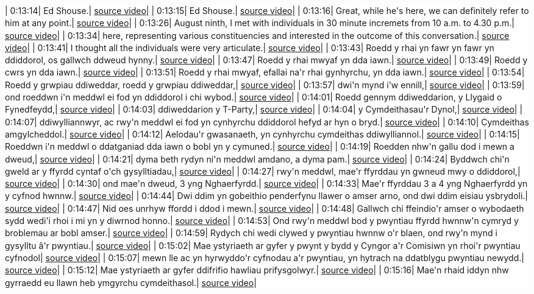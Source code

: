 | 0:13:14| Ed Shouse.| [source video](https://archive.org/details/citycouncil110815hillsideridgetopprotection?start=794)|
| 0:13:15| Ed Shouse.| [source video](https://archive.org/details/citycouncil110815hillsideridgetopprotection?start=795)|
| 0:13:16| Great, while he's here, we can definitely refer to him at any point.| [source video](https://archive.org/details/citycouncil110815hillsideridgetopprotection?start=796)|
| 0:13:26| August ninth, I met with individuals in 30 minute incremets from 10 a.m. to 4.30 p.m.| [source video](https://archive.org/details/citycouncil110815hillsideridgetopprotection?start=806)|
| 0:13:34| here, representing various constituencies and interested in the outcome of this conversation.| [source video](https://archive.org/details/citycouncil110815hillsideridgetopprotection?start=814)|
| 0:13:41| I thought all the individuals were very articulate.| [source video](https://archive.org/details/citycouncil110815hillsideridgetopprotection?start=821)|
| 0:13:43| Roedd y rhai yn fawr yn fawr yn ddiddorol, os gallwch ddweud hynny.| [source video](https://archive.org/details/citycouncil110815hillsideridgetopprotection?start=823)|
| 0:13:47| Roedd y rhai mwyaf yn dda iawn.| [source video](https://archive.org/details/citycouncil110815hillsideridgetopprotection?start=827)|
| 0:13:49| Roedd y cwrs yn dda iawn.| [source video](https://archive.org/details/citycouncil110815hillsideridgetopprotection?start=829)|
| 0:13:51| Roedd y rhai mwyaf, efallai na'r rhai gynhyrchu, yn dda iawn.| [source video](https://archive.org/details/citycouncil110815hillsideridgetopprotection?start=831)|
| 0:13:54| Roedd y grwpiau ddiweddar, roedd y grwpiau ddiweddar,| [source video](https://archive.org/details/citycouncil110815hillsideridgetopprotection?start=834)|
| 0:13:57| dwi'n mynd i'w ennill,| [source video](https://archive.org/details/citycouncil110815hillsideridgetopprotection?start=837)|
| 0:13:59| ond roeddwn i'n meddwl ei fod yn ddiddorol i chi wybod.| [source video](https://archive.org/details/citycouncil110815hillsideridgetopprotection?start=839)|
| 0:14:01| Roedd gennym ddiweddarion, y Llygaid o Fynedfeydd,| [source video](https://archive.org/details/citycouncil110815hillsideridgetopprotection?start=841)|
| 0:14:03| ddiweddarion y T-Party,| [source video](https://archive.org/details/citycouncil110815hillsideridgetopprotection?start=843)|
| 0:14:04| y Cymdeithasau'r Dynol,| [source video](https://archive.org/details/citycouncil110815hillsideridgetopprotection?start=844)|
| 0:14:07| ddiwylliannwyr, ac rwy'n meddwl ei fod yn cynhyrchu ddiddorol hefyd ar hyn o bryd.| [source video](https://archive.org/details/citycouncil110815hillsideridgetopprotection?start=847)|
| 0:14:10| Cymdeithas amgylcheddol.| [source video](https://archive.org/details/citycouncil110815hillsideridgetopprotection?start=850)|
| 0:14:12| Aelodau'r gwasanaeth, yn cynhyrchu cymdeithas ddiwylliannol.| [source video](https://archive.org/details/citycouncil110815hillsideridgetopprotection?start=852)|
| 0:14:15| Roeddwn i'n meddwl o ddatganiad dda iawn o bobl yn y cymuned.| [source video](https://archive.org/details/citycouncil110815hillsideridgetopprotection?start=855)|
| 0:14:19| Roedden nhw'n gallu dod i mewn a dweud,| [source video](https://archive.org/details/citycouncil110815hillsideridgetopprotection?start=859)|
| 0:14:21| dyma beth rydyn ni'n meddwl amdano, a dyma pam.| [source video](https://archive.org/details/citycouncil110815hillsideridgetopprotection?start=861)|
| 0:14:24| Byddwch chi'n gweld ar y ffyrdd cyntaf o'ch gysylltiadau,| [source video](https://archive.org/details/citycouncil110815hillsideridgetopprotection?start=864)|
| 0:14:27| rwy'n meddwl, mae'r ffyrddau yn gwneud mwy o ddiddorol,| [source video](https://archive.org/details/citycouncil110815hillsideridgetopprotection?start=867)|
| 0:14:30| ond mae'n dweud, 3 yng Nghaerfyrdd.| [source video](https://archive.org/details/citycouncil110815hillsideridgetopprotection?start=870)|
| 0:14:33| Mae'r ffyrddau 3 a 4 yng Nghaerfyrdd yn y cyfnod hwnnw.| [source video](https://archive.org/details/citycouncil110815hillsideridgetopprotection?start=873)|
| 0:14:44| Dwi ddim yn gobeithio penderfynu llawer o amser arno, ond dwi ddim eisiau ysbrydoli.| [source video](https://archive.org/details/citycouncil110815hillsideridgetopprotection?start=884)|
| 0:14:47| Nid oes unrhyw ffordd i ddod i mewn.| [source video](https://archive.org/details/citycouncil110815hillsideridgetopprotection?start=887)|
| 0:14:48| Gallwch chi ffeindio'r amser o wybodaeth sydd wedi'i rhoi i mi yn y diwrnod honno.| [source video](https://archive.org/details/citycouncil110815hillsideridgetopprotection?start=888)|
| 0:14:53| Ond rwy'n meddwl bod y pwyntiau ffyrdd hwnnw'n cymryd y broblemau ar bobl amser.| [source video](https://archive.org/details/citycouncil110815hillsideridgetopprotection?start=893)|
| 0:14:59| Rydych chi wedi clywed y pwyntiau hwnnw o'r blaen, ond rwy'n mynd i gysylltu â'r pwyntiau.| [source video](https://archive.org/details/citycouncil110815hillsideridgetopprotection?start=899)|
| 0:15:02| Mae ystyriaeth ar gyfer y pwynt y bydd y Cyngor a'r Comisiwn yn rhoi'r pwyntiau cyfnodol| [source video](https://archive.org/details/citycouncil110815hillsideridgetopprotection?start=902)|
| 0:15:07| mewn lle ac yn hyrwyddo'r cyfnodau a'r pwyntiau, yn hytrach na ddatblygu pwyntiau newydd.| [source video](https://archive.org/details/citycouncil110815hillsideridgetopprotection?start=907)|
| 0:15:12| Mae ystyriaeth ar gyfer ddifrifio hawliau prifysgolwyr.| [source video](https://archive.org/details/citycouncil110815hillsideridgetopprotection?start=912)|
| 0:15:16| Mae'n rhaid iddyn nhw gyrraedd eu llawn heb ymgyrchu cymdeithasol.| [source video](https://archive.org/details/citycouncil110815hillsideridgetopprotection?start=916)|